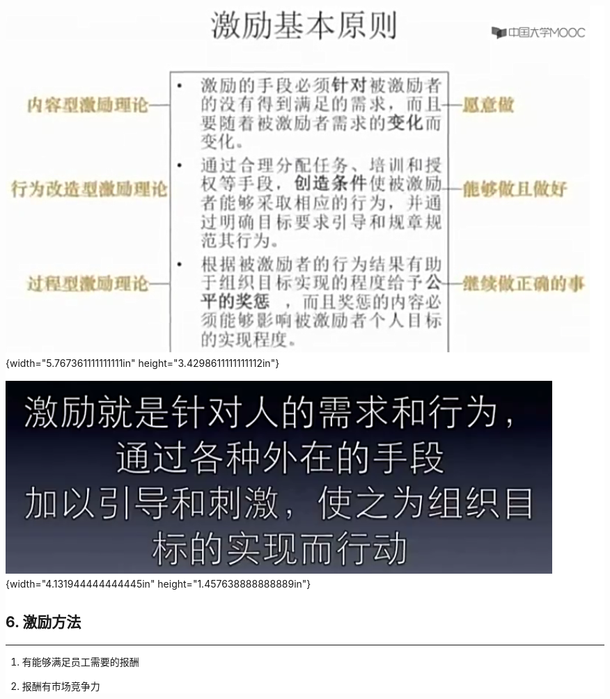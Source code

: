 ![](images/media/image101.png){width="5.767361111111111in"
height="3.4298611111111112in"}

![](images/media/image102.png){width="4.131944444444445in"
height="1.457638888888889in"}

## 6. 激励方法
-----------

1.  有能够满足员工需要的报酬

2.  报酬有市场竞争力
